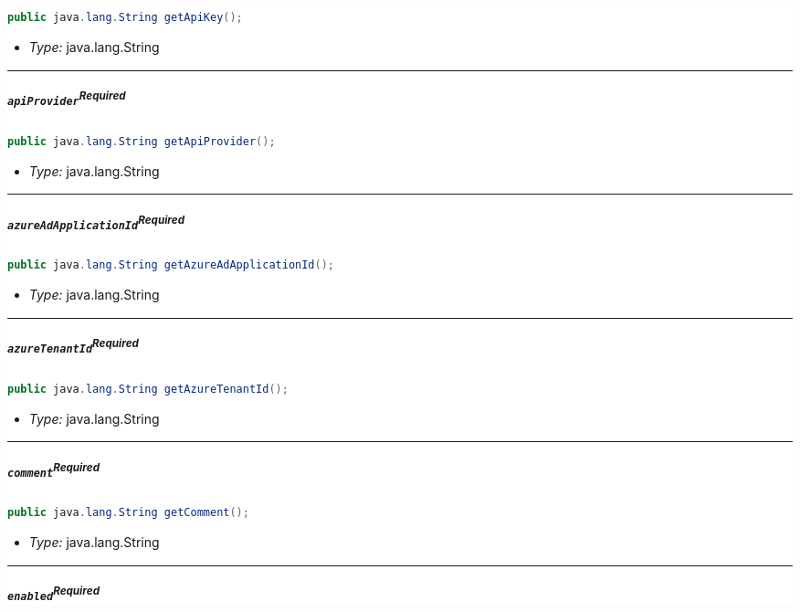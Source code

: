 ```java
public java.lang.String getApiKey();
```

- *Type:* java.lang.String

---

##### `apiProvider`<sup>Required</sup> <a name="apiProvider" id="@cdktf/provider-snowflake.apiIntegration.ApiIntegration.property.apiProvider"></a>

```java
public java.lang.String getApiProvider();
```

- *Type:* java.lang.String

---

##### `azureAdApplicationId`<sup>Required</sup> <a name="azureAdApplicationId" id="@cdktf/provider-snowflake.apiIntegration.ApiIntegration.property.azureAdApplicationId"></a>

```java
public java.lang.String getAzureAdApplicationId();
```

- *Type:* java.lang.String

---

##### `azureTenantId`<sup>Required</sup> <a name="azureTenantId" id="@cdktf/provider-snowflake.apiIntegration.ApiIntegration.property.azureTenantId"></a>

```java
public java.lang.String getAzureTenantId();
```

- *Type:* java.lang.String

---

##### `comment`<sup>Required</sup> <a name="comment" id="@cdktf/provider-snowflake.apiIntegration.ApiIntegration.property.comment"></a>

```java
public java.lang.String getComment();
```

- *Type:* java.lang.String

---

##### `enabled`<sup>Required</sup> <a name="enabled" id="@cdktf/provider-snowflake.apiIntegration.ApiIntegration.property.enabled"></a>
